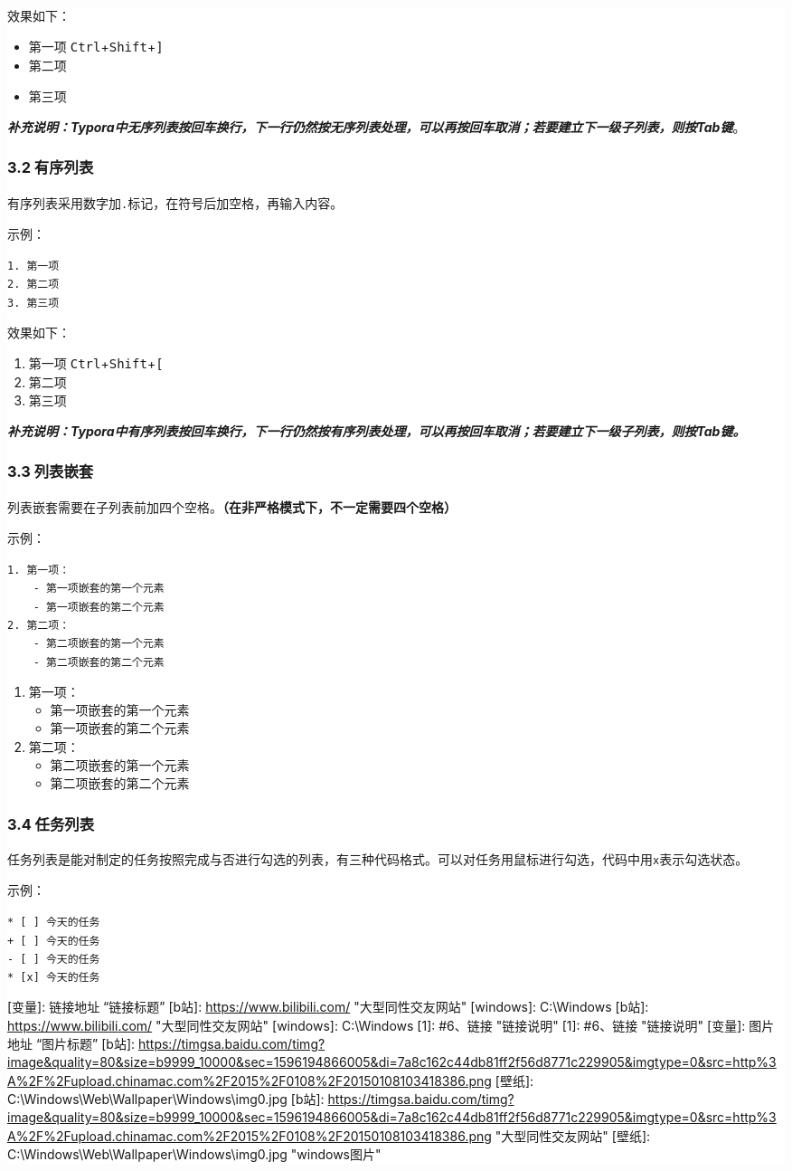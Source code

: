 效果如下：

* 第一项	<kbd>Ctrl</kbd>+<kbd>Shift</kbd>+<kbd>]</kbd>
* 第二项

- 第三项

***补充说明：Typora中无序列表按回车换行，下一行仍然按无序列表处理，可以再按回车取消；若要建立下一级子列表，则按Tab键***。

### 3.2 有序列表

有序列表采用数字加`.`标记，在符号后加空格，再输入内容。

示例：

```
1. 第一项
2. 第二项
3. 第三项
```

效果如下：

1. 第一项	<kbd>Ctrl</kbd>+<kbd>Shift</kbd>+<kbd>[</kbd>
2. 第二项
3. 第三项

***补充说明：Typora中有序列表按回车换行，下一行仍然按有序列表处理，可以再按回车取消；若要建立下一级子列表，则按Tab键。***

### 3.3 列表嵌套

列表嵌套需要在子列表前加四个空格。**（在非严格模式下，不一定需要四个空格）**

示例：

```
1. 第一项：
  	- 第一项嵌套的第一个元素
    - 第一项嵌套的第二个元素
2. 第二项：
    - 第二项嵌套的第一个元素
    - 第二项嵌套的第二个元素
```

1. 第一项：
    - 第一项嵌套的第一个元素
    - 第一项嵌套的第二个元素
2. 第二项：
    - 第二项嵌套的第一个元素
    - 第二项嵌套的第二个元素

### 3.4 任务列表

任务列表是能对制定的任务按照完成与否进行勾选的列表，有三种代码格式。可以对任务用鼠标进行勾选，代码中用`x`表示勾选状态。

示例：

```
* [ ] 今天的任务
+ [ ] 今天的任务
- [ ] 今天的任务
* [x] 今天的任务
```


[变量]: 链接地址 “链接标题”
[b站]: https://www.bilibili.com/ "大型同性交友网站"
[windows]: C:\Windows
[b站]: https://www.bilibili.com/  "大型同性交友网站"
[windows]: C:\Windows
[1]: #6、链接 "链接说明"
[1]: #6、链接 "链接说明"
[变量]: 图片地址 “图片标题”
[b站]: https://timgsa.baidu.com/timg?image&quality=80&size=b9999_10000&sec=1596194866005&di=7a8c162c44db81ff2f56d8771c229905&imgtype=0&src=http%3A%2F%2Fupload.chinamac.com%2F2015%2F0108%2F20150108103418386.png 
[壁纸]: C:\Windows\Web\Wallpaper\Windows\img0.jpg
[b站]:  https://timgsa.baidu.com/timg?image&quality=80&size=b9999_10000&sec=1596194866005&di=7a8c162c44db81ff2f56d8771c229905&imgtype=0&src=http%3A%2F%2Fupload.chinamac.com%2F2015%2F0108%2F20150108103418386.png "大型同性交友网站"
[壁纸]: C:\Windows\Web\Wallpaper\Windows\img0.jpg	"windows图片"